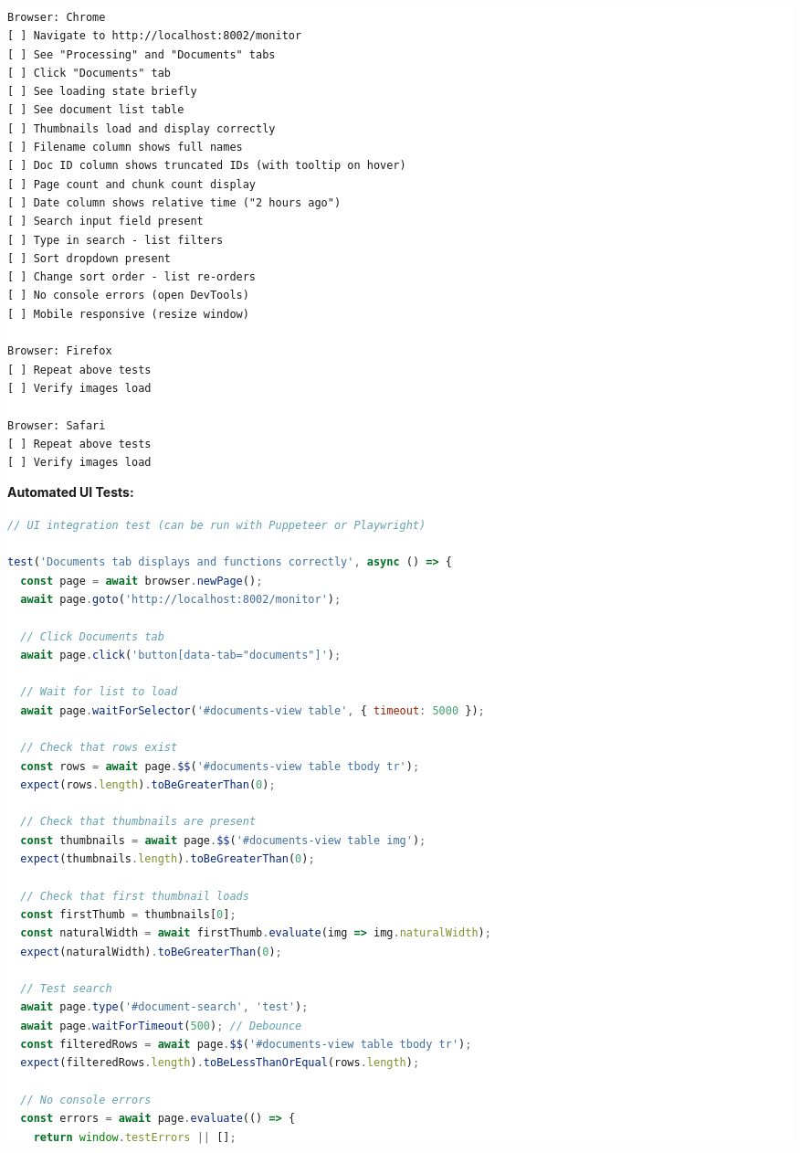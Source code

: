 ```
Browser: Chrome
[ ] Navigate to http://localhost:8002/monitor
[ ] See "Processing" and "Documents" tabs
[ ] Click "Documents" tab
[ ] See loading state briefly
[ ] See document list table
[ ] Thumbnails load and display correctly
[ ] Filename column shows full names
[ ] Doc ID column shows truncated IDs (with tooltip on hover)
[ ] Page count and chunk count display
[ ] Date column shows relative time ("2 hours ago")
[ ] Search input field present
[ ] Type in search - list filters
[ ] Sort dropdown present
[ ] Change sort order - list re-orders
[ ] No console errors (open DevTools)
[ ] Mobile responsive (resize window)

Browser: Firefox
[ ] Repeat above tests
[ ] Verify images load

Browser: Safari
[ ] Repeat above tests
[ ] Verify images load
```

**Automated UI Tests:**

```javascript
// UI integration test (can be run with Puppeteer or Playwright)

test('Documents tab displays and functions correctly', async () => {
  const page = await browser.newPage();
  await page.goto('http://localhost:8002/monitor');

  // Click Documents tab
  await page.click('button[data-tab="documents"]');

  // Wait for list to load
  await page.waitForSelector('#documents-view table', { timeout: 5000 });

  // Check that rows exist
  const rows = await page.$$('#documents-view table tbody tr');
  expect(rows.length).toBeGreaterThan(0);

  // Check that thumbnails are present
  const thumbnails = await page.$$('#documents-view table img');
  expect(thumbnails.length).toBeGreaterThan(0);

  // Check that first thumbnail loads
  const firstThumb = thumbnails[0];
  const naturalWidth = await firstThumb.evaluate(img => img.naturalWidth);
  expect(naturalWidth).toBeGreaterThan(0);

  // Test search
  await page.type('#document-search', 'test');
  await page.waitForTimeout(500); // Debounce
  const filteredRows = await page.$$('#documents-view table tbody tr');
  expect(filteredRows.length).toBeLessThanOrEqual(rows.length);

  // No console errors
  const errors = await page.evaluate(() => {
    return window.testErrors || [];
```